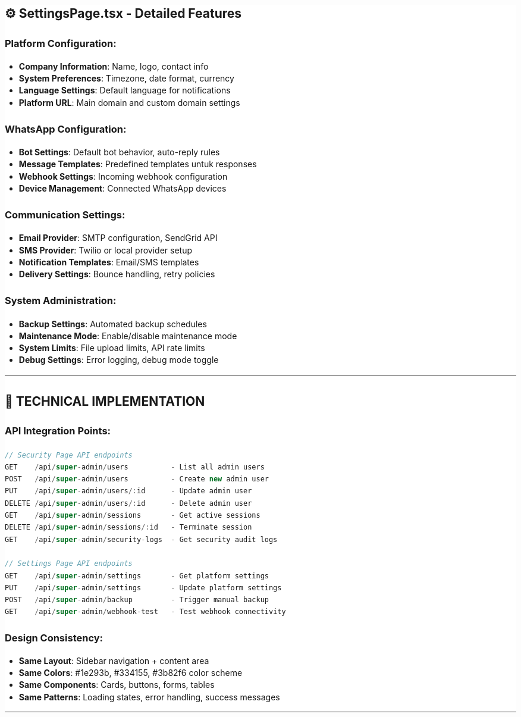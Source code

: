 
## ⚙️ **SettingsPage.tsx - Detailed Features**

### **Platform Configuration:**
- **Company Information**: Name, logo, contact info
- **System Preferences**: Timezone, date format, currency
- **Language Settings**: Default language for notifications
- **Platform URL**: Main domain and custom domain settings

### **WhatsApp Configuration:**
- **Bot Settings**: Default bot behavior, auto-reply rules
- **Message Templates**: Predefined templates untuk responses
- **Webhook Settings**: Incoming webhook configuration
- **Device Management**: Connected WhatsApp devices

### **Communication Settings:**
- **Email Provider**: SMTP configuration, SendGrid API
- **SMS Provider**: Twilio or local provider setup
- **Notification Templates**: Email/SMS templates
- **Delivery Settings**: Bounce handling, retry policies

### **System Administration:**
- **Backup Settings**: Automated backup schedules
- **Maintenance Mode**: Enable/disable maintenance mode
- **System Limits**: File upload limits, API rate limits
- **Debug Settings**: Error logging, debug mode toggle

---

## 🎯 **TECHNICAL IMPLEMENTATION**

### **API Integration Points:**
```typescript
// Security Page API endpoints
GET    /api/super-admin/users          - List all admin users
POST   /api/super-admin/users          - Create new admin user
PUT    /api/super-admin/users/:id      - Update admin user
DELETE /api/super-admin/users/:id      - Delete admin user
GET    /api/super-admin/sessions       - Get active sessions
DELETE /api/super-admin/sessions/:id   - Terminate session
GET    /api/super-admin/security-logs  - Get security audit logs

// Settings Page API endpoints
GET    /api/super-admin/settings       - Get platform settings
PUT    /api/super-admin/settings       - Update platform settings
POST   /api/super-admin/backup         - Trigger manual backup
GET    /api/super-admin/webhook-test   - Test webhook connectivity
```

### **Design Consistency:**
- **Same Layout**: Sidebar navigation + content area
- **Same Colors**: #1e293b, #334155, #3b82f6 color scheme
- **Same Components**: Cards, buttons, forms, tables
- **Same Patterns**: Loading states, error handling, success messages

---